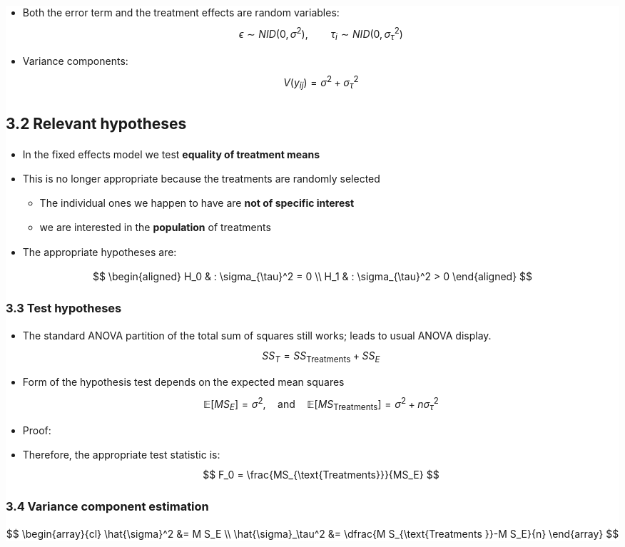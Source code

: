 - Both the error term and the treatment effects are random variables:
$$
\epsilon \sim NID(0, \sigma^2), \qquad 
\tau_i \sim NID(0, \sigma_\tau^2)
$$

- Variance components:
$$
V(y_{ij}) = \sigma^2 + \sigma_{\tau}^2
$$

## 3.2 Relevant hypotheses

- In the fixed effects model we test **equality of treatment means**

- This is no longer appropriate because the treatments are randomly selected

  - The individual ones we happen to have are **not of specific interest**

  - we are interested in the **population** of treatments

- The appropriate hypotheses are:

$$
\begin{aligned}
H_0 & : \sigma_{\tau}^2 = 0 \\
H_1 & : \sigma_{\tau}^2 > 0
\end{aligned}
$$

### 3.3 Test hypotheses

- The standard ANOVA partition of the total sum of squares still works; leads to usual ANOVA display.
$$
SS_T = SS_{\text{Treatments}} + SS_E
$$

- Form of the hypothesis test depends on the expected mean squares
$$
\mathbb{E}\left[ MS_E \right] = \sigma^2,
\quad \text{and} \quad
\mathbb{E}\left[ MS_{\text{Treatments}} \right] = \sigma^2 + n \sigma_{\tau}^2
$$

- Proof:

- Therefore, the appropriate test statistic is:
$$
F_0 = \frac{MS_{\text{Treatments}}}{MS_E}
$$

### 3.4 Variance component estimation
$$
\begin{array}{cl}
\hat{\sigma}^2 &= M S_E \\
\hat{\sigma}_\tau^2 &= \dfrac{M S_{\text{Treatments }}-M S_E}{n}
\end{array}
$$
